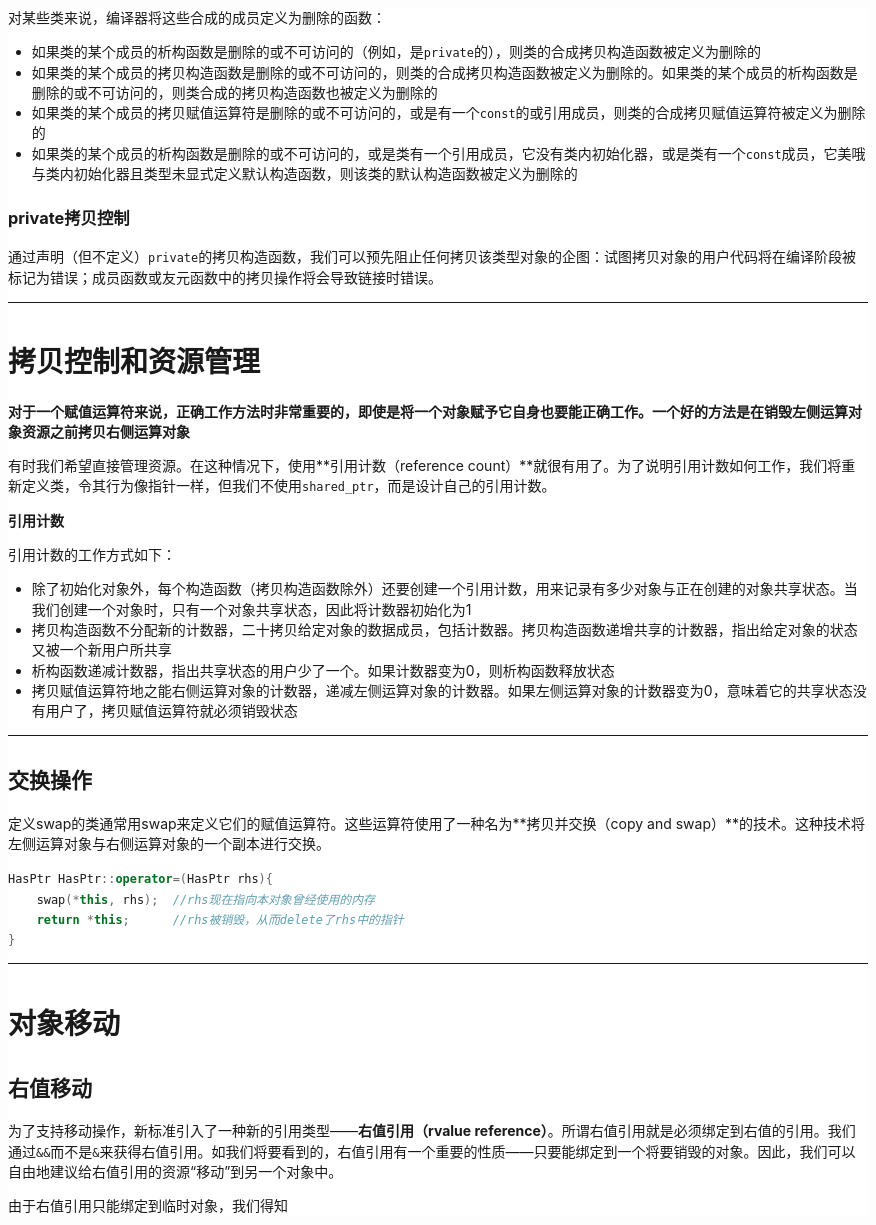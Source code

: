 对某些类来说，编译器将这些合成的成员定义为删除的函数：

* 如果类的某个成员的析构函数是删除的或不可访问的（例如，是`private`的），则类的合成拷贝构造函数被定义为删除的
* 如果类的某个成员的拷贝构造函数是删除的或不可访问的，则类的合成拷贝构造函数被定义为删除的。如果类的某个成员的析构函数是删除的或不可访问的，则类合成的拷贝构造函数也被定义为删除的
* 如果类的某个成员的拷贝赋值运算符是删除的或不可访问的，或是有一个`const`的或引用成员，则类的合成拷贝赋值运算符被定义为删除的
* 如果类的某个成员的析构函数是删除的或不可访问的，或是类有一个引用成员，它没有类内初始化器，或是类有一个`const`成员，它美哦与类内初始化器且类型未显式定义默认构造函数，则该类的默认构造函数被定义为删除的

### private拷贝控制

通过声明（但不定义）`private`的拷贝构造函数，我们可以预先阻止任何拷贝该类型对象的企图：试图拷贝对象的用户代码将在编译阶段被标记为错误；成员函数或友元函数中的拷贝操作将会导致链接时错误。

------

# 拷贝控制和资源管理

**对于一个赋值运算符来说，正确工作方法时非常重要的，即使是将一个对象赋予它自身也要能正确工作。一个好的方法是在销毁左侧运算对象资源之前拷贝右侧运算对象**

有时我们希望直接管理资源。在这种情况下，使用**引用计数（reference count）**就很有用了。为了说明引用计数如何工作，我们将重新定义类，令其行为像指针一样，但我们不使用`shared_ptr`，而是设计自己的引用计数。

**引用计数**

引用计数的工作方式如下：

* 除了初始化对象外，每个构造函数（拷贝构造函数除外）还要创建一个引用计数，用来记录有多少对象与正在创建的对象共享状态。当我们创建一个对象时，只有一个对象共享状态，因此将计数器初始化为1
* 拷贝构造函数不分配新的计数器，二十拷贝给定对象的数据成员，包括计数器。拷贝构造函数递增共享的计数器，指出给定对象的状态又被一个新用户所共享
* 析构函数递减计数器，指出共享状态的用户少了一个。如果计数器变为0，则析构函数释放状态
* 拷贝赋值运算符地之能右侧运算对象的计数器，递减左侧运算对象的计数器。如果左侧运算对象的计数器变为0，意味着它的共享状态没有用户了，拷贝赋值运算符就必须销毁状态

------

## 交换操作

定义swap的类通常用swap来定义它们的赋值运算符。这些运算符使用了一种名为**拷贝并交换（copy and swap）**的技术。这种技术将左侧运算对象与右侧运算对象的一个副本进行交换。

```c++
HasPtr HasPtr::operator=(HasPtr rhs){
	swap(*this, rhs);  //rhs现在指向本对象曾经使用的内存
	return *this;      //rhs被销毁，从而delete了rhs中的指针
}
```

------

# 对象移动

## 右值移动

为了支持移动操作，新标准引入了一种新的引用类型——**右值引用（rvalue reference）**。所谓右值引用就是必须绑定到右值的引用。我们通过`&&`而不是`&`来获得右值引用。如我们将要看到的，右值引用有一个重要的性质——只要能绑定到一个将要销毁的对象。因此，我们可以自由地建议给右值引用的资源“移动”到另一个对象中。

由于右值引用只能绑定到临时对象，我们得知

